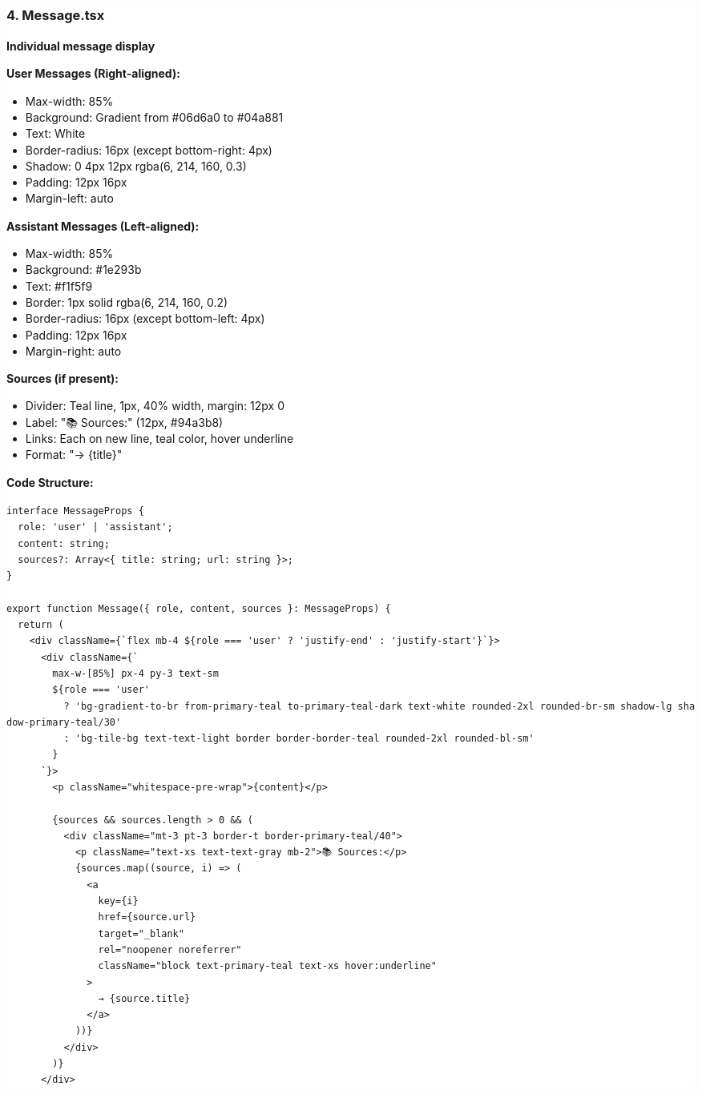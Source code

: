 ### 4. Message.tsx
**Individual message display**

**User Messages (Right-aligned):**
- Max-width: 85%
- Background: Gradient from #06d6a0 to #04a881
- Text: White
- Border-radius: 16px (except bottom-right: 4px)
- Shadow: 0 4px 12px rgba(6, 214, 160, 0.3)
- Padding: 12px 16px
- Margin-left: auto

**Assistant Messages (Left-aligned):**
- Max-width: 85%
- Background: #1e293b
- Text: #f1f5f9
- Border: 1px solid rgba(6, 214, 160, 0.2)
- Border-radius: 16px (except bottom-left: 4px)
- Padding: 12px 16px
- Margin-right: auto

**Sources (if present):**
- Divider: Teal line, 1px, 40% width, margin: 12px 0
- Label: "📚 Sources:" (12px, #94a3b8)
- Links: Each on new line, teal color, hover underline
- Format: "→ {title}"

**Code Structure:**
```tsx
interface MessageProps {
  role: 'user' | 'assistant';
  content: string;
  sources?: Array<{ title: string; url: string }>;
}

export function Message({ role, content, sources }: MessageProps) {
  return (
    <div className={`flex mb-4 ${role === 'user' ? 'justify-end' : 'justify-start'}`}>
      <div className={`
        max-w-[85%] px-4 py-3 text-sm
        ${role === 'user'
          ? 'bg-gradient-to-br from-primary-teal to-primary-teal-dark text-white rounded-2xl rounded-br-sm shadow-lg shadow-primary-teal/30'
          : 'bg-tile-bg text-text-light border border-border-teal rounded-2xl rounded-bl-sm'
        }
      `}>
        <p className="whitespace-pre-wrap">{content}</p>
        
        {sources && sources.length > 0 && (
          <div className="mt-3 pt-3 border-t border-primary-teal/40">
            <p className="text-xs text-text-gray mb-2">📚 Sources:</p>
            {sources.map((source, i) => (
              <a
                key={i}
                href={source.url}
                target="_blank"
                rel="noopener noreferrer"
                className="block text-primary-teal text-xs hover:underline"
              >
                → {source.title}
              </a>
            ))}
          </div>
        )}
      </div>
```